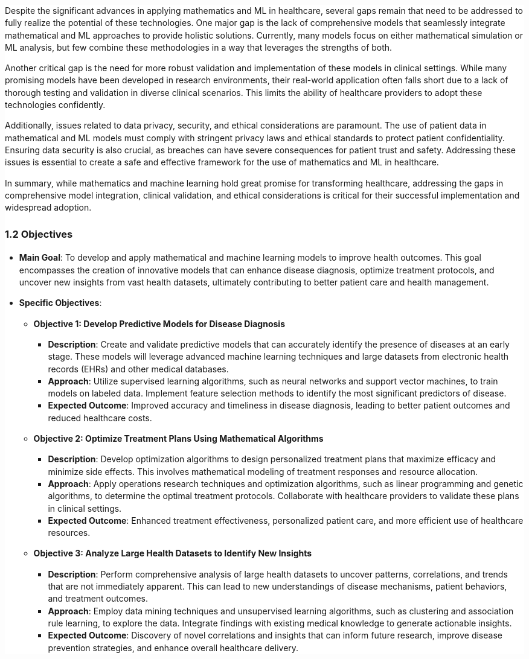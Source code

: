 Despite the significant advances in applying mathematics and ML in healthcare, several gaps remain that need to be addressed to fully realize the potential of these technologies. One major gap is the lack of comprehensive models that seamlessly integrate mathematical and ML approaches to provide holistic solutions. Currently, many models focus on either mathematical simulation or ML analysis, but few combine these methodologies in a way that leverages the strengths of both.

Another critical gap is the need for more robust validation and implementation of these models in clinical settings. While many promising models have been developed in research environments, their real-world application often falls short due to a lack of thorough testing and validation in diverse clinical scenarios. This limits the ability of healthcare providers to adopt these technologies confidently.

Additionally, issues related to data privacy, security, and ethical considerations are paramount. The use of patient data in mathematical and ML models must comply with stringent privacy laws and ethical standards to protect patient confidentiality. Ensuring data security is also crucial, as breaches can have severe consequences for patient trust and safety. Addressing these issues is essential to create a safe and effective framework for the use of mathematics and ML in healthcare.

In summary, while mathematics and machine learning hold great promise for transforming healthcare, addressing the gaps in comprehensive model integration, clinical validation, and ethical considerations is critical for their successful implementation and widespread adoption.


### 1.2 Objectives

- **Main Goal**: 
  To develop and apply mathematical and machine learning models to improve health outcomes. This goal encompasses the creation of innovative models that can enhance disease diagnosis, optimize treatment protocols, and uncover new insights from vast health datasets, ultimately contributing to better patient care and health management.

- **Specific Objectives**:
  
  - **Objective 1: Develop Predictive Models for Disease Diagnosis**
    - **Description**: Create and validate predictive models that can accurately identify the presence of diseases at an early stage. These models will leverage advanced machine learning techniques and large datasets from electronic health records (EHRs) and other medical databases.
    - **Approach**: Utilize supervised learning algorithms, such as neural networks and support vector machines, to train models on labeled data. Implement feature selection methods to identify the most significant predictors of disease.
    - **Expected Outcome**: Improved accuracy and timeliness in disease diagnosis, leading to better patient outcomes and reduced healthcare costs.

  - **Objective 2: Optimize Treatment Plans Using Mathematical Algorithms**
    - **Description**: Develop optimization algorithms to design personalized treatment plans that maximize efficacy and minimize side effects. This involves mathematical modeling of treatment responses and resource allocation.
    - **Approach**: Apply operations research techniques and optimization algorithms, such as linear programming and genetic algorithms, to determine the optimal treatment protocols. Collaborate with healthcare providers to validate these plans in clinical settings.
    - **Expected Outcome**: Enhanced treatment effectiveness, personalized patient care, and more efficient use of healthcare resources.

  - **Objective 3: Analyze Large Health Datasets to Identify New Insights**
    - **Description**: Perform comprehensive analysis of large health datasets to uncover patterns, correlations, and trends that are not immediately apparent. This can lead to new understandings of disease mechanisms, patient behaviors, and treatment outcomes.
    - **Approach**: Employ data mining techniques and unsupervised learning algorithms, such as clustering and association rule learning, to explore the data. Integrate findings with existing medical knowledge to generate actionable insights.
    - **Expected Outcome**: Discovery of novel correlations and insights that can inform future research, improve disease prevention strategies, and enhance overall healthcare delivery.
